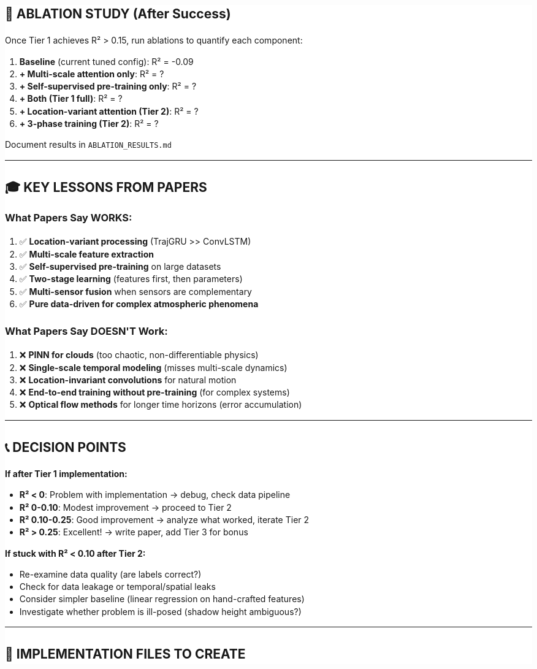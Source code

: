 
## 🔬 ABLATION STUDY (After Success)

Once Tier 1 achieves R² > 0.15, run ablations to quantify each component:

1. **Baseline** (current tuned config): R² = -0.09
2. **+ Multi-scale attention only**: R² = ?
3. **+ Self-supervised pre-training only**: R² = ?
4. **+ Both (Tier 1 full)**: R² = ?
5. **+ Location-variant attention (Tier 2)**: R² = ?
6. **+ 3-phase training (Tier 2)**: R² = ?

Document results in `ABLATION_RESULTS.md`

---

## 🎓 KEY LESSONS FROM PAPERS

### What Papers Say WORKS:
1. ✅ **Location-variant processing** (TrajGRU >> ConvLSTM)
2. ✅ **Multi-scale feature extraction**
3. ✅ **Self-supervised pre-training** on large datasets
4. ✅ **Two-stage learning** (features first, then parameters)
5. ✅ **Multi-sensor fusion** when sensors are complementary
6. ✅ **Pure data-driven for complex atmospheric phenomena**

### What Papers Say DOESN'T Work:
1. ❌ **PINN for clouds** (too chaotic, non-differentiable physics)
2. ❌ **Single-scale temporal modeling** (misses multi-scale dynamics)
3. ❌ **Location-invariant convolutions** for natural motion
4. ❌ **End-to-end training without pre-training** (for complex systems)
5. ❌ **Optical flow methods** for longer time horizons (error accumulation)

---

## 📞 DECISION POINTS

**If after Tier 1 implementation:**
- **R² < 0**: Problem with implementation → debug, check data pipeline
- **R² 0-0.10**: Modest improvement → proceed to Tier 2
- **R² 0.10-0.25**: Good improvement → analyze what worked, iterate Tier 2
- **R² > 0.25**: Excellent! → write paper, add Tier 3 for bonus

**If stuck with R² < 0.10 after Tier 2:**
- Re-examine data quality (are labels correct?)
- Check for data leakage or temporal/spatial leaks
- Consider simpler baseline (linear regression on hand-crafted features)
- Investigate whether problem is ill-posed (shadow height ambiguous?)

---

## 💾 IMPLEMENTATION FILES TO CREATE

